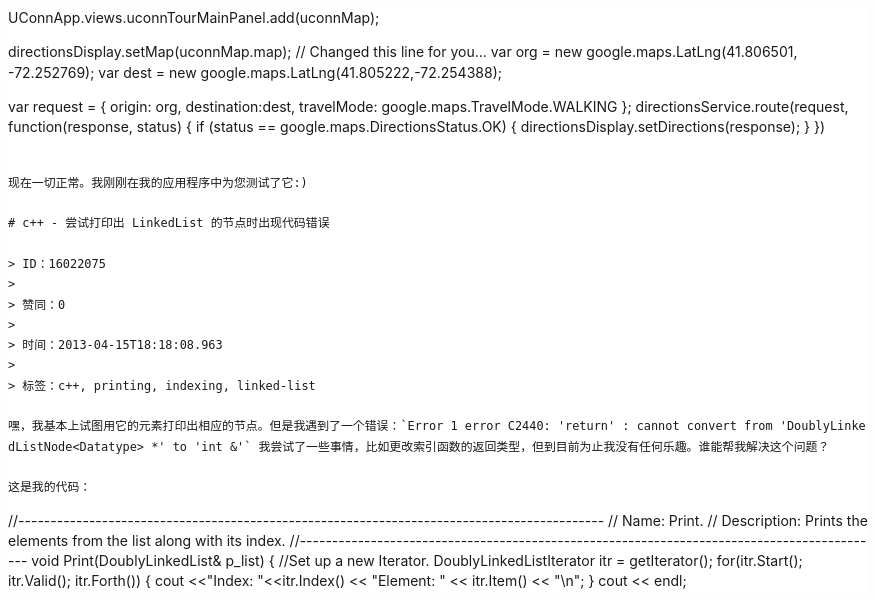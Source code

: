 ```

```
 UConnApp.views.uconnTourMainPanel.add(uconnMap);

   directionsDisplay.setMap(uconnMap.map); // Changed this line for you…
   var org = new google.maps.LatLng(41.806501, -72.252769);
   var dest = new google.maps.LatLng(41.805222,-72.254388);

   var request = {
            origin: org,
            destination:dest,
            travelMode: google.maps.TravelMode.WALKING
        };
   directionsService.route(request, function(response, status) {
            if (status == google.maps.DirectionsStatus.OK) {
                directionsDisplay.setDirections(response);
            }
        }) 
```

现在一切正常。我刚刚在我的应用程序中为您测试了它:)

# c++ - 尝试打印出 LinkedList 的节点时出现代码错误

> ID：16022075
> 
> 赞同：0
> 
> 时间：2013-04-15T18:18:08.963
> 
> 标签：c++, printing, indexing, linked-list

嘿，我基本上试图用它的元素打印出相应的节点。但是我遇到了一个错误：`Error 1 error C2440: 'return' : cannot convert from 'DoublyLinkedListNode<Datatype> *' to 'int &'` 我尝试了一些事情，比如更改索引函数的返回类型，但到目前为止我没有任何乐趣。谁能帮我解决这个问题？

这是我的代码：

```
//-------------------------------------------------------------------------------------------
//  Name:           Print.
//  Description:    Prints the elements from the list along with its index.
//-------------------------------------------------------------------------------------------
    void Print(DoublyLinkedList<int>& p_list)
    {
    //Set up a new Iterator.
    DoublyLinkedListIterator<int> itr = getIterator();
    for(itr.Start(); itr.Valid(); itr.Forth())
        {
        cout <<"Index: "<<itr.Index() << "Element: " << itr.Item() << "\n";
        }
    cout << endl;
